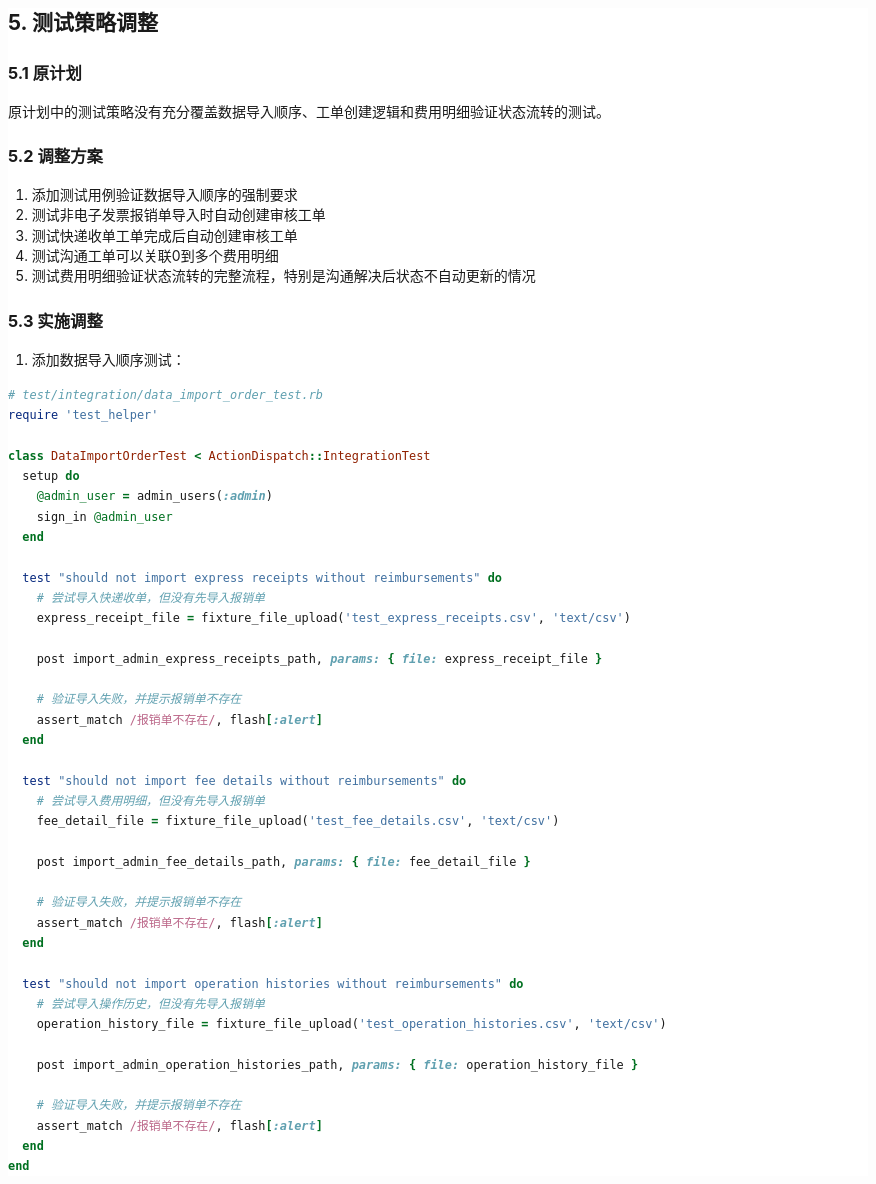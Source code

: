 ## 5. 测试策略调整

### 5.1 原计划

原计划中的测试策略没有充分覆盖数据导入顺序、工单创建逻辑和费用明细验证状态流转的测试。

### 5.2 调整方案

1. 添加测试用例验证数据导入顺序的强制要求
2. 测试非电子发票报销单导入时自动创建审核工单
3. 测试快递收单工单完成后自动创建审核工单
4. 测试沟通工单可以关联0到多个费用明细
5. 测试费用明细验证状态流转的完整流程，特别是沟通解决后状态不自动更新的情况

### 5.3 实施调整

1. 添加数据导入顺序测试：

```ruby
# test/integration/data_import_order_test.rb
require 'test_helper'

class DataImportOrderTest < ActionDispatch::IntegrationTest
  setup do
    @admin_user = admin_users(:admin)
    sign_in @admin_user
  end
  
  test "should not import express receipts without reimbursements" do
    # 尝试导入快递收单，但没有先导入报销单
    express_receipt_file = fixture_file_upload('test_express_receipts.csv', 'text/csv')
    
    post import_admin_express_receipts_path, params: { file: express_receipt_file }
    
    # 验证导入失败，并提示报销单不存在
    assert_match /报销单不存在/, flash[:alert]
  end
  
  test "should not import fee details without reimbursements" do
    # 尝试导入费用明细，但没有先导入报销单
    fee_detail_file = fixture_file_upload('test_fee_details.csv', 'text/csv')
    
    post import_admin_fee_details_path, params: { file: fee_detail_file }
    
    # 验证导入失败，并提示报销单不存在
    assert_match /报销单不存在/, flash[:alert]
  end
  
  test "should not import operation histories without reimbursements" do
    # 尝试导入操作历史，但没有先导入报销单
    operation_history_file = fixture_file_upload('test_operation_histories.csv', 'text/csv')
    
    post import_admin_operation_histories_path, params: { file: operation_history_file }
    
    # 验证导入失败，并提示报销单不存在
    assert_match /报销单不存在/, flash[:alert]
  end
end
```
